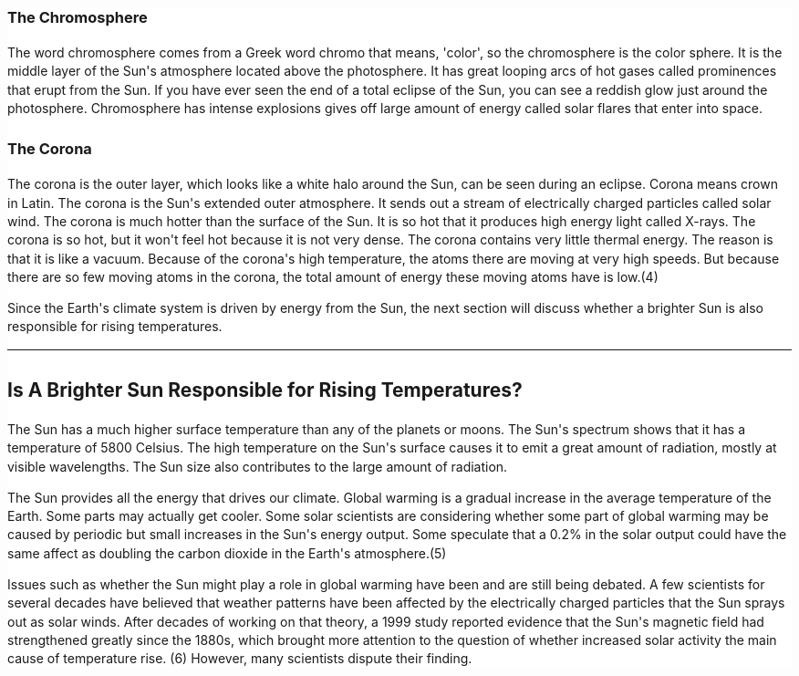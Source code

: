 </i>
</p>
<h3>
The Chromosphere
</h3>
<p>
The word chromosphere comes from a Greek word chromo that means, 'color', so the chromosphere is the color sphere.  It is the middle layer of the Sun's atmosphere located above the photosphere.   It has great looping arcs of hot gases called prominences that erupt from the Sun.  If you have ever seen the end of a total eclipse of the Sun, you can see a reddish glow just around the photosphere.  Chromosphere has intense explosions gives off large amount of energy called solar flares that enter into space.
</p>
<h3>
The Corona
</h3>
<p>
The corona is the outer layer, which looks like a white halo around the Sun, can be seen during an eclipse.  Corona means crown in Latin.  The corona is the Sun's extended outer atmosphere.  It sends out a stream of electrically charged particles called solar wind. The corona is much hotter than the surface of the Sun.  It is so hot that it produces high energy light called X-rays. The corona is so hot, but it won't feel hot because it is not very dense.  The corona contains very little thermal energy.  The reason is that it is like a vacuum.   Because of the corona's high temperature, the atoms there are moving at very high speeds.  But because there are so few moving atoms in the corona, the total amount of energy these moving atoms have is low.(4)
</p>
<p>
Since the Earth's climate system is driven by energy from the Sun, the next section will discuss whether a brighter Sun is also responsible for rising temperatures.
</p>
<p>
<b>
</b>
</p>
<hr/>
<h2>
Is A Brighter Sun Responsible for Rising Temperatures?
</h2>
<b>
</b>
<p>
The Sun has a much higher surface temperature than any of the planets or moons.  The Sun's spectrum shows that it has a temperature of 5800 Celsius.  The high temperature on the Sun's surface causes it to emit a great amount of radiation, mostly at visible wavelengths.  The Sun size also contributes to the large amount of radiation.
</p>
<p>
The Sun provides all the energy that drives our climate.  Global warming is a gradual increase in the average temperature of the Earth.  Some parts may actually get cooler.  Some solar scientists are considering whether some part of global warming may be caused by periodic but small increases in the Sun's energy output.  Some speculate that a 0.2% in the solar output could have the same affect as doubling the carbon dioxide in the Earth's atmosphere.(5)
</p>
<p>
Issues such as whether the Sun might play a role in global warming have been and are still being debated.  A few scientists for several decades have believed that weather patterns have been affected by the electrically charged particles that the Sun sprays out as solar winds.  After decades of working on that theory, a 1999 study reported evidence that the Sun's magnetic field had strengthened greatly since the 1880s, which brought more attention to the question of whether increased solar activity the main cause of temperature rise. (6) However, many scientists dispute their finding.
</p>
<p>